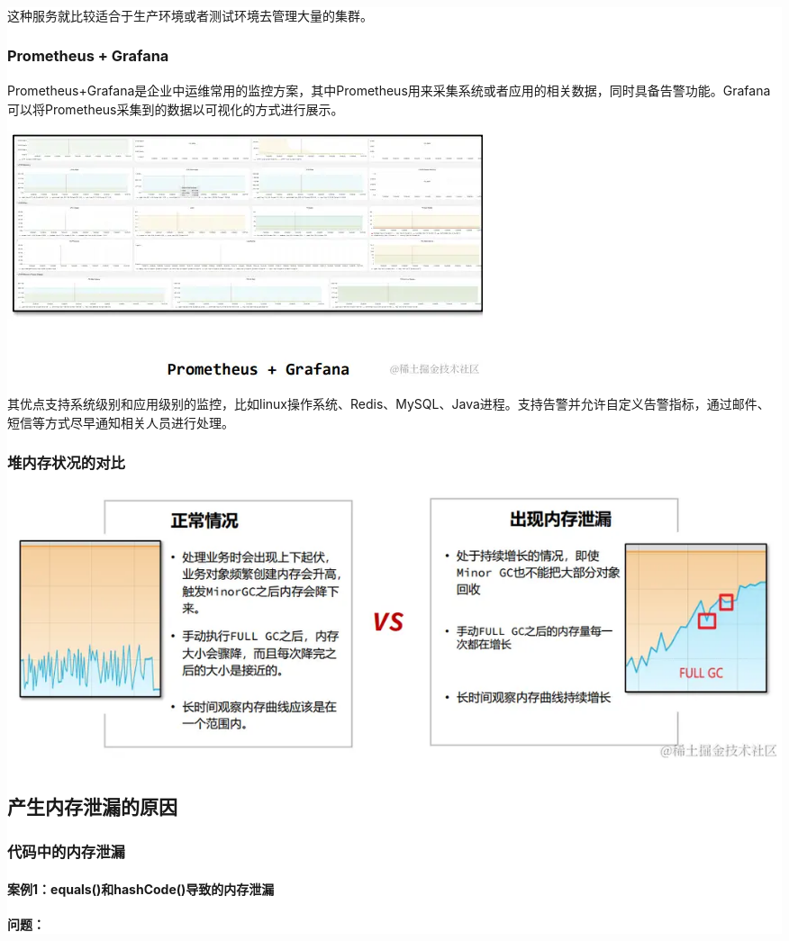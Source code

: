 这种服务就比较适合于生产环境或者测试环境去管理大量的集群。

### Prometheus + Grafana

Prometheus+Grafana是企业中运维常用的监控方案，其中Prometheus用来采集系统或者应用的相关数据，同时具备告警功能。Grafana可以将Prometheus采集到的数据以可视化的方式进行展示。

![10.png](img/X1pEAz7hku3I5Tv.png)

其优点支持系统级别和应用级别的监控，比如linux操作系统、Redis、MySQL、Java进程。支持告警并允许自定义告警指标，通过邮件、短信等方式尽早通知相关人员进行处理。

### 堆内存状况的对比

![11.png](img/hkBO148rpSvsI6d.png)

## 产生内存泄漏的原因

### 代码中的内存泄漏

#### 案例1：equals()和hashCode()导致的内存泄漏

**问题：**
